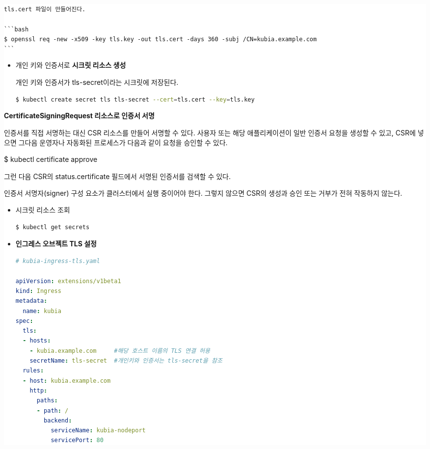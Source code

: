     tls.cert 파일이 만들어진다.

    ```bash
    $ openssl req -new -x509 -key tls.key -out tls.cert -days 360 -subj /CN=kubia.example.com
    ```

- 개인 키와 인증서로 **시크릿 리소스 생성**

    개인 키와 인증서가 tls-secret이라는 시크릿에 저장된다.

    ```bash
    $ kubectl create secret tls tls-secret --cert=tls.cert --key=tls.key
    ```

**CertificateSigningRequest 리소스로 인증서 서명**

인증서를 직접 서명하는 대신 CSR 리소스를 만들어 서명할 수 있다.
사용자 또는 해당 애플리케이션이 일반 인증서 요청을 생성할 수 있고, CSR에 넣으면 그다음 운영자나 자동화된 프로세스가 다음과 같이 요청을 승인할 수 있다.

$ kubectl certificate approve <name of the CSR>

그런 다음 CSR의 status.certificate 필드에서 서명된 인증서를 검색할 수 있다.

인증서 서명자(signer) 구성 요소가 클러스터에서 실행 중이어야 한다.
그렇지 않으면 CSR의 생성과 승인 또는 거부가 전혀 작동하지 않는다.

- 시크릿 리소스 조회

    ```bash
    $ kubectl get secrets
    ```

- **인그레스 오브젝트 TLS 설정**

    ```yaml
    # kubia-ingress-tls.yaml

    apiVersion: extensions/v1beta1
    kind: Ingress
    metadata:
      name: kubia
    spec:
      tls:
      - hosts: 
        - kubia.example.com     #해당 호스트 이름의 TLS 연결 허용
        secretName: tls-secret  #개인키와 인증서는 tls-secret을 참조
      rules:
      - host: kubia.example.com
        http:
          paths:
          - path: /
            backend:
              serviceName: kubia-nodeport
              servicePort: 80
    ```
